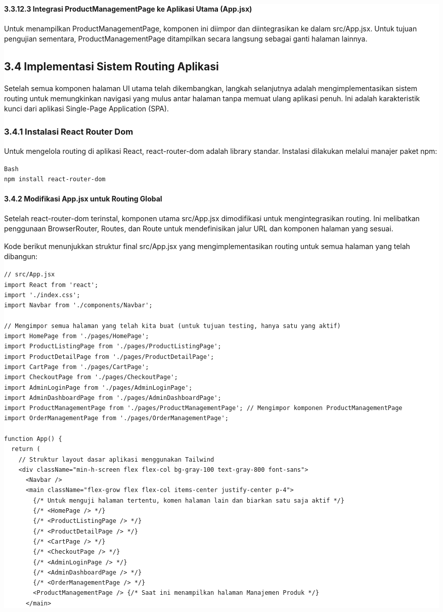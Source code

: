 #### 3.3.12.3 Integrasi ProductManagementPage ke Aplikasi Utama (App.jsx)

Untuk menampilkan ProductManagementPage, komponen ini diimpor dan diintegrasikan ke dalam src/App.jsx. Untuk tujuan pengujian sementara, ProductManagementPage ditampilkan secara langsung sebagai ganti halaman lainnya.


## 3.4 Implementasi Sistem Routing Aplikasi

Setelah semua komponen halaman UI utama telah dikembangkan, langkah selanjutnya adalah mengimplementasikan sistem routing untuk memungkinkan navigasi yang mulus antar halaman tanpa memuat ulang aplikasi penuh. Ini adalah karakteristik kunci dari aplikasi Single-Page Application (SPA).

### 3.4.1 Instalasi React Router Dom

Untuk mengelola routing di aplikasi React, react-router-dom adalah library standar. Instalasi dilakukan melalui manajer paket npm:
```
Bash
npm install react-router-dom
```

#### 3.4.2 Modifikasi App.jsx untuk Routing Global

Setelah react-router-dom terinstal, komponen utama src/App.jsx dimodifikasi untuk mengintegrasikan routing. Ini melibatkan penggunaan BrowserRouter, Routes, dan Route untuk mendefinisikan jalur URL dan komponen halaman yang sesuai.

Kode berikut menunjukkan struktur final src/App.jsx yang mengimplementasikan routing untuk semua halaman yang telah dibangun:
```
// src/App.jsx
import React from 'react';
import './index.css';
import Navbar from './components/Navbar';

// Mengimpor semua halaman yang telah kita buat (untuk tujuan testing, hanya satu yang aktif)
import HomePage from './pages/HomePage';
import ProductListingPage from './pages/ProductListingPage';
import ProductDetailPage from './pages/ProductDetailPage';
import CartPage from './pages/CartPage';
import CheckoutPage from './pages/CheckoutPage';
import AdminLoginPage from './pages/AdminLoginPage';
import AdminDashboardPage from './pages/AdminDashboardPage';
import ProductManagementPage from './pages/ProductManagementPage'; // Mengimpor komponen ProductManagementPage
import OrderManagementPage from './pages/OrderManagementPage';

function App() {
  return (
    // Struktur layout dasar aplikasi menggunakan Tailwind
    <div className="min-h-screen flex flex-col bg-gray-100 text-gray-800 font-sans">
      <Navbar />
      <main className="flex-grow flex flex-col items-center justify-center p-4">
        {/* Untuk menguji halaman tertentu, komen halaman lain dan biarkan satu saja aktif */}
        {/* <HomePage /> */}
        {/* <ProductListingPage /> */}
        {/* <ProductDetailPage /> */}
        {/* <CartPage /> */}
        {/* <CheckoutPage /> */}
        {/* <AdminLoginPage /> */}
        {/* <AdminDashboardPage /> */}
        {/* <OrderManagementPage /> */}
        <ProductManagementPage /> {/* Saat ini menampilkan halaman Manajemen Produk */}
      </main>
```